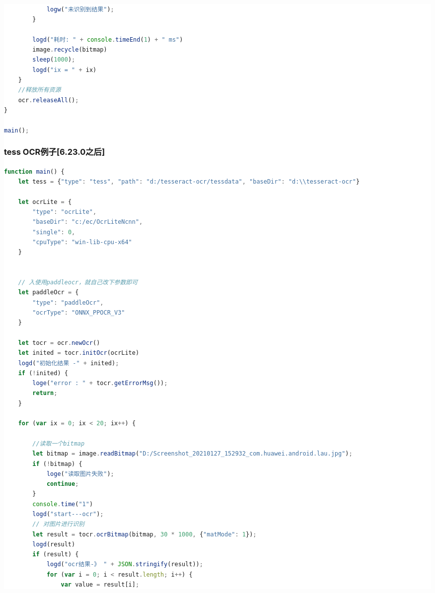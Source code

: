 ```javascript showLineNumbers
            logw("未识别到结果");
        }

        logd("耗时: " + console.timeEnd(1) + " ms")
        image.recycle(bitmap)
        sleep(1000);
        logd("ix = " + ix)
    }
    //释放所有资源
    ocr.releaseAll();
}

main();
```




### tess OCR例子[6.23.0之后]

```javascript showLineNumbers
function main() {
    let tess = {"type": "tess", "path": "d:/tesseract-ocr/tessdata", "baseDir": "d:\\tesseract-ocr"}

    let ocrLite = {
        "type": "ocrLite",
        "baseDir": "c:/ec/OcrLiteNcnn",
        "single": 0,
        "cpuType": "win-lib-cpu-x64"
    }


    // 入使用paddleocr，就自己改下参数即可
    let paddleOcr = {
        "type": "paddleOcr",
        "ocrType": "ONNX_PPOCR_V3"
    }

    let tocr = ocr.newOcr()
    let inited = tocr.initOcr(ocrLite)
    logd("初始化结果 -" + inited);
    if (!inited) {
        loge("error : " + tocr.getErrorMsg());
        return;
    }

    for (var ix = 0; ix < 20; ix++) {

        //读取一个bitmap
        let bitmap = image.readBitmap("D:/Screenshot_20210127_152932_com.huawei.android.lau.jpg");
        if (!bitmap) {
            loge("读取图片失败");
            continue;
        }
        console.time("1")
        logd("start---ocr");
        // 对图片进行识别
        let result = tocr.ocrBitmap(bitmap, 30 * 1000, {"matMode": 1});
        logd(result)
        if (result) {
            logd("ocr结果-》 " + JSON.stringify(result));
            for (var i = 0; i < result.length; i++) {
                var value = result[i];
```